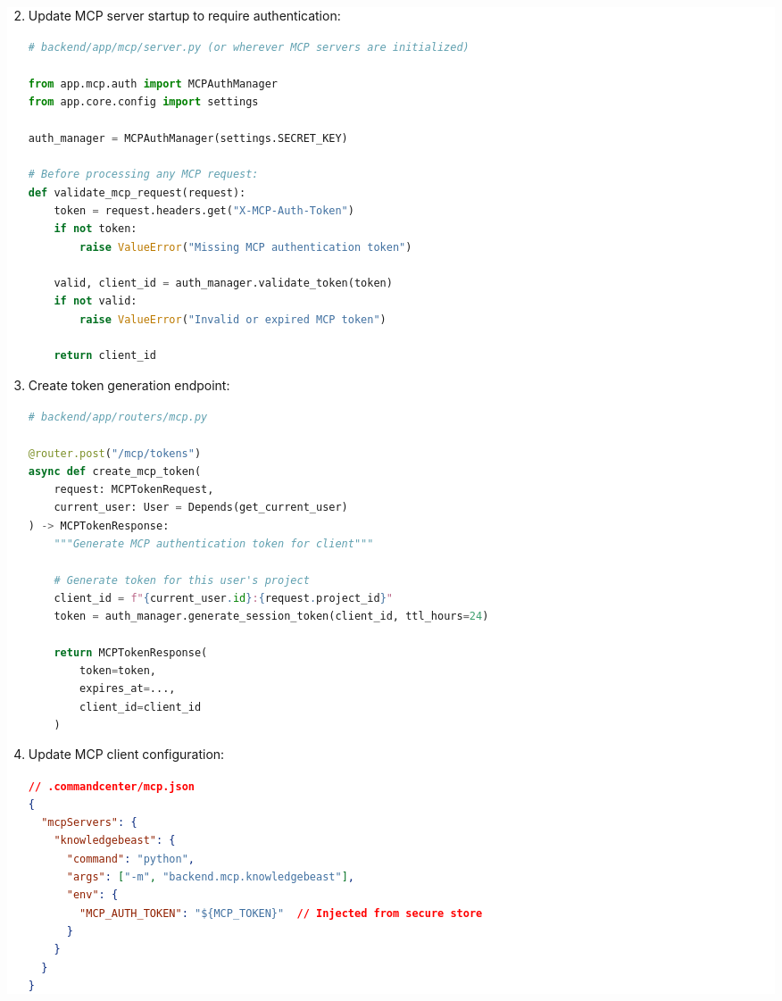 2. Update MCP server startup to require authentication:
   ```python
   # backend/app/mcp/server.py (or wherever MCP servers are initialized)

   from app.mcp.auth import MCPAuthManager
   from app.core.config import settings

   auth_manager = MCPAuthManager(settings.SECRET_KEY)

   # Before processing any MCP request:
   def validate_mcp_request(request):
       token = request.headers.get("X-MCP-Auth-Token")
       if not token:
           raise ValueError("Missing MCP authentication token")

       valid, client_id = auth_manager.validate_token(token)
       if not valid:
           raise ValueError("Invalid or expired MCP token")

       return client_id
   ```

3. Create token generation endpoint:
   ```python
   # backend/app/routers/mcp.py

   @router.post("/mcp/tokens")
   async def create_mcp_token(
       request: MCPTokenRequest,
       current_user: User = Depends(get_current_user)
   ) -> MCPTokenResponse:
       """Generate MCP authentication token for client"""

       # Generate token for this user's project
       client_id = f"{current_user.id}:{request.project_id}"
       token = auth_manager.generate_session_token(client_id, ttl_hours=24)

       return MCPTokenResponse(
           token=token,
           expires_at=...,
           client_id=client_id
       )
   ```

4. Update MCP client configuration:
   ```json
   // .commandcenter/mcp.json
   {
     "mcpServers": {
       "knowledgebeast": {
         "command": "python",
         "args": ["-m", "backend.mcp.knowledgebeast"],
         "env": {
           "MCP_AUTH_TOKEN": "${MCP_TOKEN}"  // Injected from secure store
         }
       }
     }
   }
   ```
